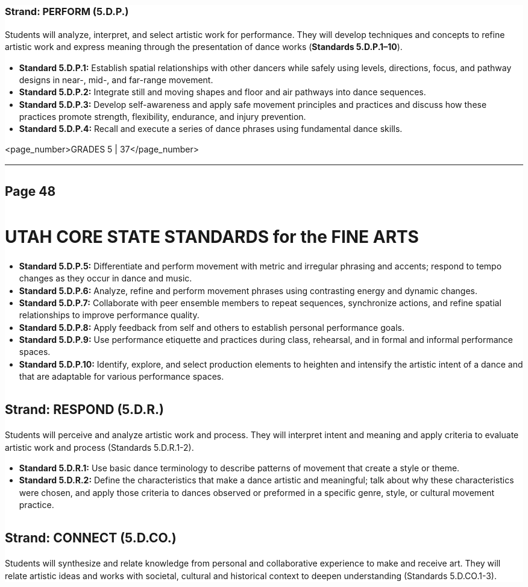 ### Strand: PERFORM (5.D.P.)

Students will analyze, interpret, and select artistic work for performance. They will develop techniques and concepts to refine artistic work and express meaning through the presentation of dance works (**Standards 5.D.P.1–10**).

*   **Standard 5.D.P.1:** Establish spatial relationships with other dancers while safely using levels, directions, focus, and pathway designs in near-, mid-, and far-range movement.
*   **Standard 5.D.P.2:** Integrate still and moving shapes and floor and air pathways into dance sequences.
*   **Standard 5.D.P.3:** Develop self-awareness and apply safe movement principles and practices and discuss how these practices promote strength, flexibility, endurance, and injury prevention.
*   **Standard 5.D.P.4:** Recall and execute a series of dance phrases using fundamental dance skills.

&lt;page_number&gt;GRADES 5 | 37&lt;/page_number&gt;

---


## Page 48

# UTAH CORE STATE STANDARDS for the FINE ARTS

*   **Standard 5.D.P.5:** Differentiate and perform movement with metric and irregular phrasing and accents; respond to tempo changes as they occur in dance and music.
*   **Standard 5.D.P.6:** Analyze, refine and perform movement phrases using contrasting energy and dynamic changes.
*   **Standard 5.D.P.7:** Collaborate with peer ensemble members to repeat sequences, synchronize actions, and refine spatial relationships to improve performance quality.
*   **Standard 5.D.P.8:** Apply feedback from self and others to establish personal performance goals.
*   **Standard 5.D.P.9:** Use performance etiquette and practices during class, rehearsal, and in formal and informal performance spaces.
*   **Standard 5.D.P.10:** Identify, explore, and select production elements to heighten and intensify the artistic intent of a dance and that are adaptable for various performance spaces.

## Strand: RESPOND (5.D.R.)

Students will perceive and analyze artistic work and process. They will interpret intent and meaning and apply criteria to evaluate artistic work and process (Standards 5.D.R.1-2).

*   **Standard 5.D.R.1:** Use basic dance terminology to describe patterns of movement that create a style or theme.
*   **Standard 5.D.R.2:** Define the characteristics that make a dance artistic and meaningful; talk about why these characteristics were chosen, and apply those criteria to dances observed or preformed in a specific genre, style, or cultural movement practice.

## Strand: CONNECT (5.D.CO.)

Students will synthesize and relate knowledge from personal and collaborative experience to make and receive art. They will relate artistic ideas and works with societal, cultural and historical context to deepen understanding (Standards 5.D.CO.1-3).
